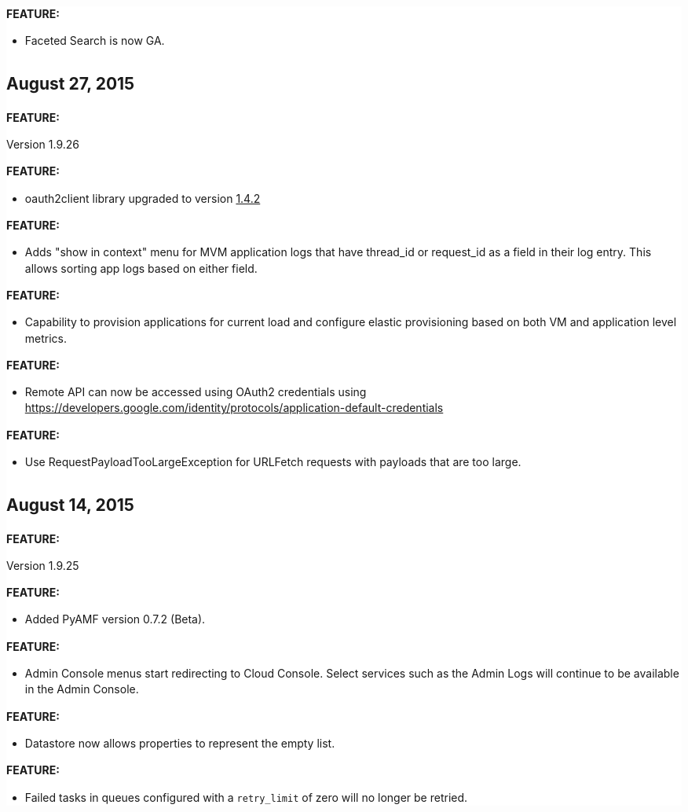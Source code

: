 **FEATURE:**

  * Faceted Search is now GA. 

##  August 27, 2015

**FEATURE:**

Version 1.9.26

**FEATURE:**

  * oauth2client library upgraded to version [ 1.4.2 ](https://github.com/google/oauth2client/blob/master/CHANGELOG.md)

**FEATURE:**

  * Adds "show in context" menu for MVM application logs that have thread_id or request_id as a field in their log entry. This allows sorting app logs based on either field. 

**FEATURE:**

  * Capability to provision applications for current load and configure elastic provisioning based on both VM and application level metrics. 

**FEATURE:**

  * Remote API can now be accessed using OAuth2 credentials using https://developers.google.com/identity/protocols/application-default-credentials 

**FEATURE:**

  * Use RequestPayloadTooLargeException for URLFetch requests with payloads that are too large. 

##  August 14, 2015

**FEATURE:**

Version 1.9.25

**FEATURE:**

  * Added PyAMF version 0.7.2 (Beta). 

**FEATURE:**

  * Admin Console menus start redirecting to Cloud Console. Select services such as the Admin Logs will continue to be available in the Admin Console. 

**FEATURE:**

  * Datastore now allows properties to represent the empty list. 

**FEATURE:**

  * Failed tasks in queues configured with a ` retry_limit ` of zero will no longer be retried. 

